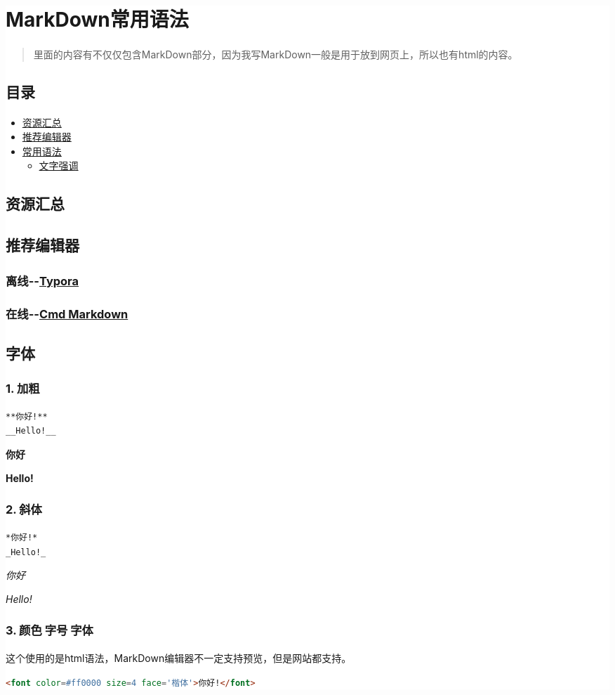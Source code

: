 # MarkDown常用语法

> 里面的内容有不仅仅包含MarkDown部分，因为我写MarkDown一般是用于放到网页上，所以也有html的内容。

## 目录

* [资源汇总](#资源汇总)
* [推荐编辑器](#推荐编辑器)
* [常用语法](#常用语法)
   * [文字强调](#文字强调)



## 资源汇总



## 推荐编辑器

### 离线--[Typora](https://typora.io/#)

### 在线--[Cmd Markdown](https://www.zybuluo.com/)


## **字体**

### 1. 加粗

``` markdown
**你好!**
__Hello!__
```

**你好**  

__Hello!__

### 2. 斜体

``` markdown
*你好!*
_Hello!_
```

*你好*

_Hello!_

### 3. 颜色 字号 字体

这个使用的是html语法，MarkDown编辑器不一定支持预览，但是网站都支持。

```markdown
<font color=#ff0000 size=4 face='楷体'>你好!</font>
```
